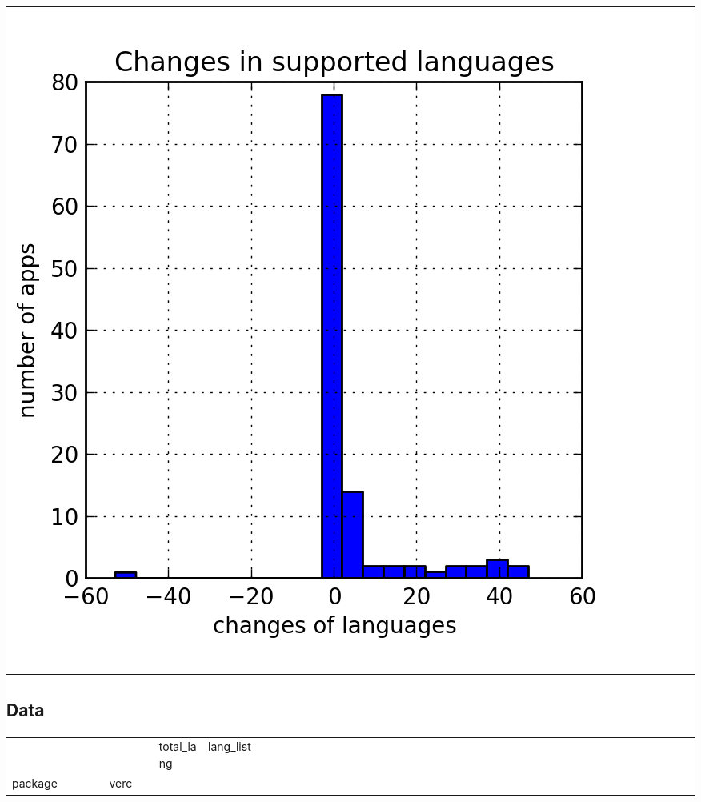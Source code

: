 * * *
![Histogram of changes in supported language](./images/lang_changes.png)

* * *
## Data
<table border=0 cellpadding=0 cellspacing=0 width=2011 style='border-collapse:
 collapse;table-layout:fixed;width:2011pt'>
 <col width=261 style='mso-width-source:userset;mso-width-alt:11136;width:261pt'>
 <col width=110 style='mso-width-source:userset;mso-width-alt:4693;width:110pt'>
 <col width=106 style='mso-width-source:userset;mso-width-alt:4522;width:106pt'>
 <col width=1534 style='mso-width-source:userset;mso-width-alt:65450;
 width:1534pt'>
 <col width=0 span=85 style='display:none;mso-width-source:userset;mso-width-alt:
 0'>
 <tr height=12 style='height:12.0pt'>
  <td height=12 width=261 style='height:12.0pt;width:261pt'></td>
  <td width=110 style='width:110pt'></td>
  <td class=xl60 width=106 style='width:106pt'>total_lang</td>
  <td class=xl60 width=1534 style='border-left:none;width:1534pt'>lang_list</td>
 </tr>
 <tr height=12 style='height:12.0pt'>
  <td height=12 class=xl60 style='height:12.0pt'>package</td>
  <td class=xl60 style='border-left:none'>verc</td>